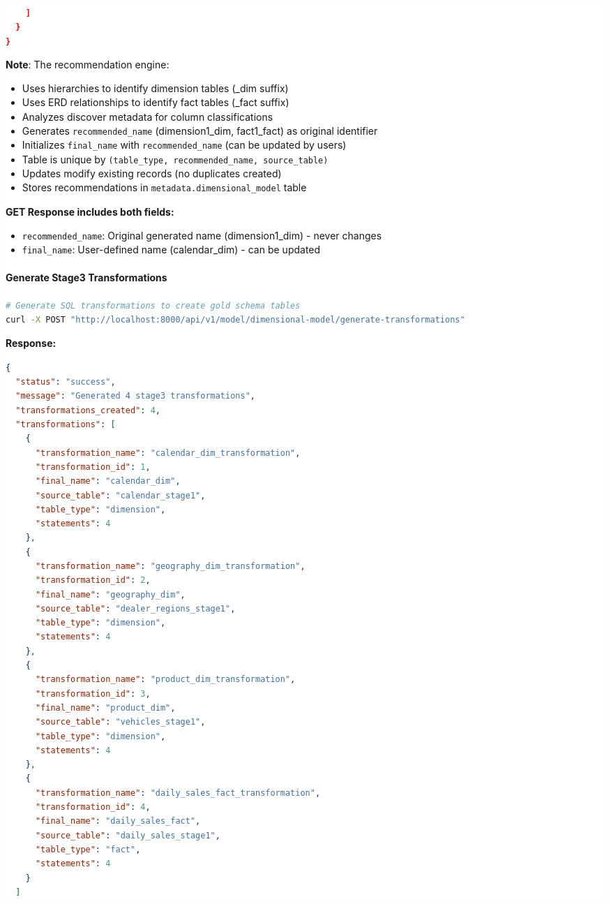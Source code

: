 ```json
    ]
  }
}
```

**Note**: The recommendation engine:
- Uses hierarchies to identify dimension tables (_dim suffix)
- Uses ERD relationships to identify fact tables (_fact suffix)
- Analyzes discover metadata for column classifications
- Generates `recommended_name` (dimension1_dim, fact1_fact) as original identifier
- Initializes `final_name` with `recommended_name` (can be updated by users)
- Table is unique by `(table_type, recommended_name, source_table)`
- Updates modify existing records (no duplicates created)
- Stores recommendations in `metadata.dimensional_model` table

**GET Response includes both fields:**
- `recommended_name`: Original generated name (dimension1_dim) - never changes
- `final_name`: User-defined name (calendar_dim) - can be updated

#### **Generate Stage3 Transformations**
```bash
# Generate SQL transformations to create gold schema tables
curl -X POST "http://localhost:8000/api/v1/model/dimensional-model/generate-transformations"
```

**Response:**
```json
{
  "status": "success",
  "message": "Generated 4 stage3 transformations",
  "transformations_created": 4,
  "transformations": [
    {
      "transformation_name": "calendar_dim_transformation",
      "transformation_id": 1,
      "final_name": "calendar_dim",
      "source_table": "calendar_stage1",
      "table_type": "dimension",
      "statements": 4
    },
    {
      "transformation_name": "geography_dim_transformation",
      "transformation_id": 2,
      "final_name": "geography_dim",
      "source_table": "dealer_regions_stage1",
      "table_type": "dimension",
      "statements": 4
    },
    {
      "transformation_name": "product_dim_transformation",
      "transformation_id": 3,
      "final_name": "product_dim",
      "source_table": "vehicles_stage1",
      "table_type": "dimension",
      "statements": 4
    },
    {
      "transformation_name": "daily_sales_fact_transformation",
      "transformation_id": 4,
      "final_name": "daily_sales_fact",
      "source_table": "daily_sales_stage1",
      "table_type": "fact",
      "statements": 4
    }
  ]
```